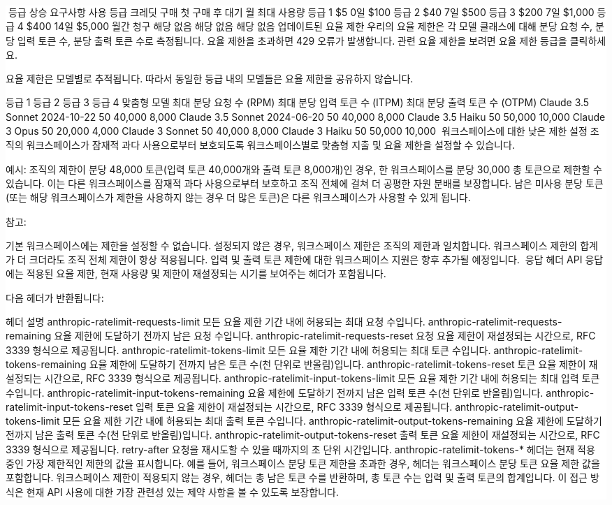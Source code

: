 ​
등급 상승 요구사항
사용 등급 크레딧 구매 첫 구매 후 대기 월 최대 사용량
등급 1 $5 0일 $100
등급 2 $40 7일 $500
등급 3 $200 7일 $1,000
등급 4 $400 14일 $5,000
월간 청구 해당 없음 해당 없음 해당 없음
​
업데이트된 요율 제한
우리의 요율 제한은 각 모델 클래스에 대해 분당 요청 수, 분당 입력 토큰 수, 분당 출력 토큰 수로 측정됩니다. 요율 제한을 초과하면 429 오류가 발생합니다. 관련 요율 제한을 보려면 요율 제한 등급을 클릭하세요.

요율 제한은 모델별로 추적됩니다. 따라서 동일한 등급 내의 모델들은 요율 제한을 공유하지 않습니다.

등급 1
등급 2
등급 3
등급 4
맞춤형
모델 최대 분당 요청 수 (RPM) 최대 분당 입력 토큰 수 (ITPM) 최대 분당 출력 토큰 수 (OTPM)
Claude 3.5 Sonnet
2024-10-22 50 40,000 8,000
Claude 3.5 Sonnet
2024-06-20 50 40,000 8,000
Claude 3.5 Haiku 50 50,000 10,000
Claude 3 Opus 50 20,000 4,000
Claude 3 Sonnet 50 40,000 8,000
Claude 3 Haiku 50 50,000 10,000
​
워크스페이스에 대한 낮은 제한 설정
조직의 워크스페이스가 잠재적 과다 사용으로부터 보호되도록 워크스페이스별로 맞춤형 지출 및 요율 제한을 설정할 수 있습니다.

예시: 조직의 제한이 분당 48,000 토큰(입력 토큰 40,000개와 출력 토큰 8,000개)인 경우, 한 워크스페이스를 분당 30,000 총 토큰으로 제한할 수 있습니다. 이는 다른 워크스페이스를 잠재적 과다 사용으로부터 보호하고 조직 전체에 걸쳐 더 공평한 자원 분배를 보장합니다. 남은 미사용 분당 토큰(또는 해당 워크스페이스가 제한을 사용하지 않는 경우 더 많은 토큰)은 다른 워크스페이스가 사용할 수 있게 됩니다.

참고:

기본 워크스페이스에는 제한을 설정할 수 없습니다.
설정되지 않은 경우, 워크스페이스 제한은 조직의 제한과 일치합니다.
워크스페이스 제한의 합계가 더 크더라도 조직 전체 제한이 항상 적용됩니다.
입력 및 출력 토큰 제한에 대한 워크스페이스 지원은 향후 추가될 예정입니다.
​
응답 헤더
API 응답에는 적용된 요율 제한, 현재 사용량 및 제한이 재설정되는 시기를 보여주는 헤더가 포함됩니다.

다음 헤더가 반환됩니다:

헤더 설명
anthropic-ratelimit-requests-limit 모든 요율 제한 기간 내에 허용되는 최대 요청 수입니다.
anthropic-ratelimit-requests-remaining 요율 제한에 도달하기 전까지 남은 요청 수입니다.
anthropic-ratelimit-requests-reset 요청 요율 제한이 재설정되는 시간으로, RFC 3339 형식으로 제공됩니다.
anthropic-ratelimit-tokens-limit 모든 요율 제한 기간 내에 허용되는 최대 토큰 수입니다.
anthropic-ratelimit-tokens-remaining 요율 제한에 도달하기 전까지 남은 토큰 수(천 단위로 반올림)입니다.
anthropic-ratelimit-tokens-reset 토큰 요율 제한이 재설정되는 시간으로, RFC 3339 형식으로 제공됩니다.
anthropic-ratelimit-input-tokens-limit 모든 요율 제한 기간 내에 허용되는 최대 입력 토큰 수입니다.
anthropic-ratelimit-input-tokens-remaining 요율 제한에 도달하기 전까지 남은 입력 토큰 수(천 단위로 반올림)입니다.
anthropic-ratelimit-input-tokens-reset 입력 토큰 요율 제한이 재설정되는 시간으로, RFC 3339 형식으로 제공됩니다.
anthropic-ratelimit-output-tokens-limit 모든 요율 제한 기간 내에 허용되는 최대 출력 토큰 수입니다.
anthropic-ratelimit-output-tokens-remaining 요율 제한에 도달하기 전까지 남은 출력 토큰 수(천 단위로 반올림)입니다.
anthropic-ratelimit-output-tokens-reset 출력 토큰 요율 제한이 재설정되는 시간으로, RFC 3339 형식으로 제공됩니다.
retry-after 요청을 재시도할 수 있을 때까지의 초 단위 시간입니다.
anthropic-ratelimit-tokens-\* 헤더는 현재 적용 중인 가장 제한적인 제한의 값을 표시합니다. 예를 들어, 워크스페이스 분당 토큰 제한을 초과한 경우, 헤더는 워크스페이스 분당 토큰 요율 제한 값을 포함합니다. 워크스페이스 제한이 적용되지 않는 경우, 헤더는 총 남은 토큰 수를 반환하며, 총 토큰 수는 입력 및 출력 토큰의 합계입니다. 이 접근 방식은 현재 API 사용에 대한 가장 관련성 있는 제약 사항을 볼 수 있도록 보장합니다.

